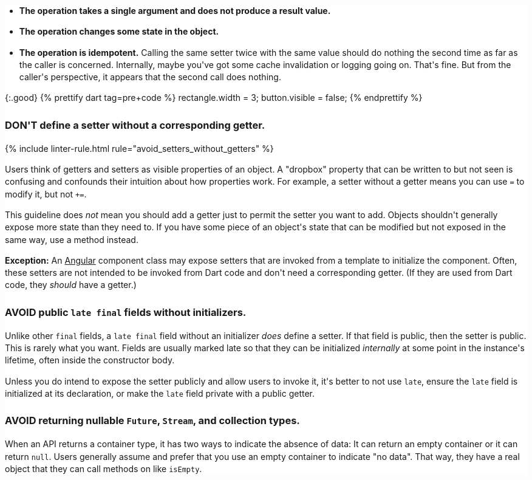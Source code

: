 *   **The operation takes a single argument and does not produce a result
    value.**

*   **The operation changes some state in the object.**

*   **The operation is idempotent.** Calling the same setter twice with the same
    value should do nothing the second time as far as the caller is concerned.
    Internally, maybe you've got some cache invalidation or logging going on.
    That's fine. But from the caller's perspective, it appears that the second
    call does nothing.

{:.good}
{% prettify dart tag=pre+code %}
rectangle.width = 3;
button.visible = false;
{% endprettify %}


### DON'T define a setter without a corresponding getter.

{% include linter-rule.html rule="avoid_setters_without_getters" %}

Users think of getters and setters as visible properties of an object. A
"dropbox" property that can be written to but not seen is confusing and
confounds their intuition about how properties work. For example, a setter
without a getter means you can use `=` to modify it, but not `+=`.

This guideline does *not* mean you should add a getter just to permit the setter
you want to add. Objects shouldn't generally expose more state than they need
to. If you have some piece of an object's state that can be modified but not
exposed in the same way, use a method instead.

**Exception:** An [Angular][] component class may expose setters that are
invoked from a template to initialize the component. Often, these setters are
not intended to be invoked from Dart code and don't need a corresponding getter.
(If they are used from Dart code, they *should* have a getter.)

[angular]: {{site.angulardart}}


### AVOID public `late final` fields without initializers.

Unlike other `final` fields, a `late final` field without an initializer *does*
define a setter. If that field is public, then the setter is public. This is
rarely what you want. Fields are usually marked late so that they can be
initialized *internally* at some point in the instance's lifetime, often inside
the constructor body.

Unless you do intend to expose the setter publicly and allow users to invoke it,
it's better to not use `late`, ensure the `late` field is initialized at its
declaration, or make the `late` field private with a public getter.


### AVOID returning nullable `Future`, `Stream`, and collection types.

When an API returns a container type, it has two ways to indicate the absence of
data: It can return an empty container or it can return `null`. Users generally
assume and prefer that you use an empty container to indicate "no data". That
way, they have a real object that they can call methods on like `isEmpty`.


[caps]: /guides/language/effective-dart/style#identifiers
[auxiliary verb]: https://en.wikipedia.org/wiki/Auxiliary_verb
[noun]: #prefer-a-noun-phrase-or-non-imperative-verb-phrase-for-a-function-or-method-if-returning-a-value-is-its-primary-purpose
[verb]: #consider-an-imperative-verb-phrase-for-a-function-or-method-if-you-want-to-draw-attention-to-the-work-it-performs
[to]: #prefer-naming-a-method-to___-if-it-copies-the-objects-state-to-a-new-object
[as]: #prefer-naming-a-method-as___-if-it-returns-a-different-representation-backed-by-the-original-object
[Function]: {{site.dart_api}}/{{site.data.pkg-vers.SDK.channel}}/dart-core/Function-class.html
[fn syntax]: #prefer-inline-function-types-over-typedefs
[postel]: https://en.wikipedia.org/wiki/Robustness_principle
[contravariant]: https://en.wikipedia.org/wiki/Covariance_and_contravariance_(computer_science)